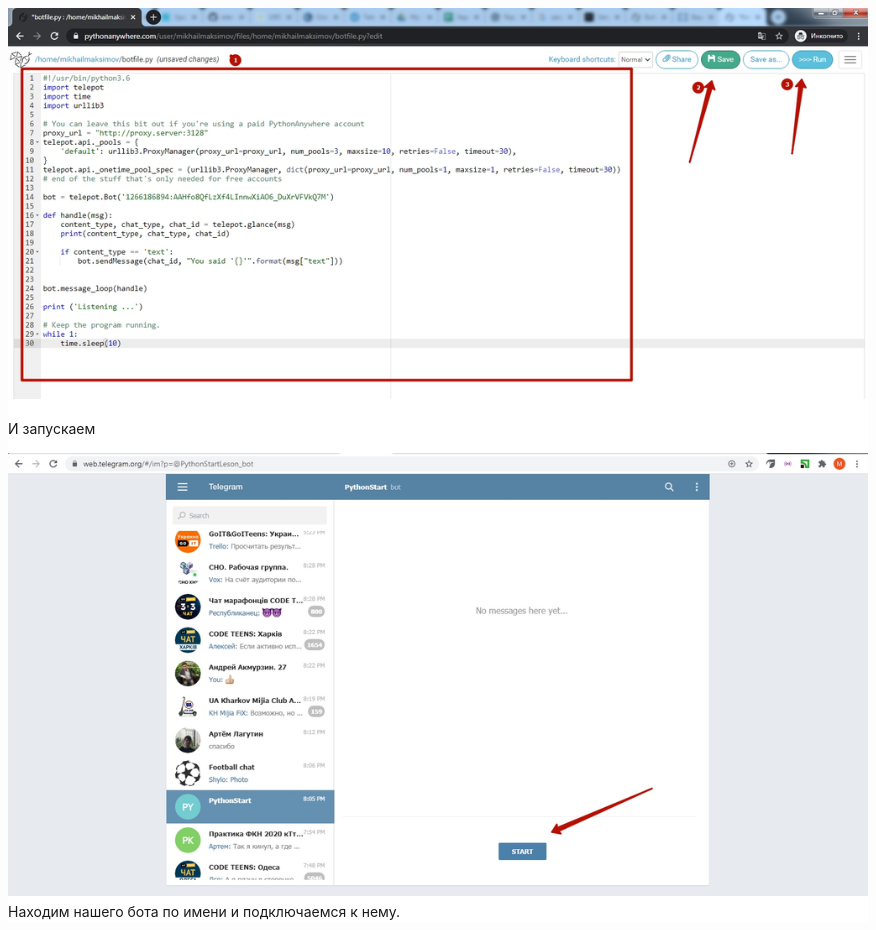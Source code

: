 ```python
```
<img src = "img/pythonanywhere10.jpg">  

И запускаем


<img src = "img/pythonanywhere14.jpg">  
Находим нашего бота по имени и подключаемся к нему.
